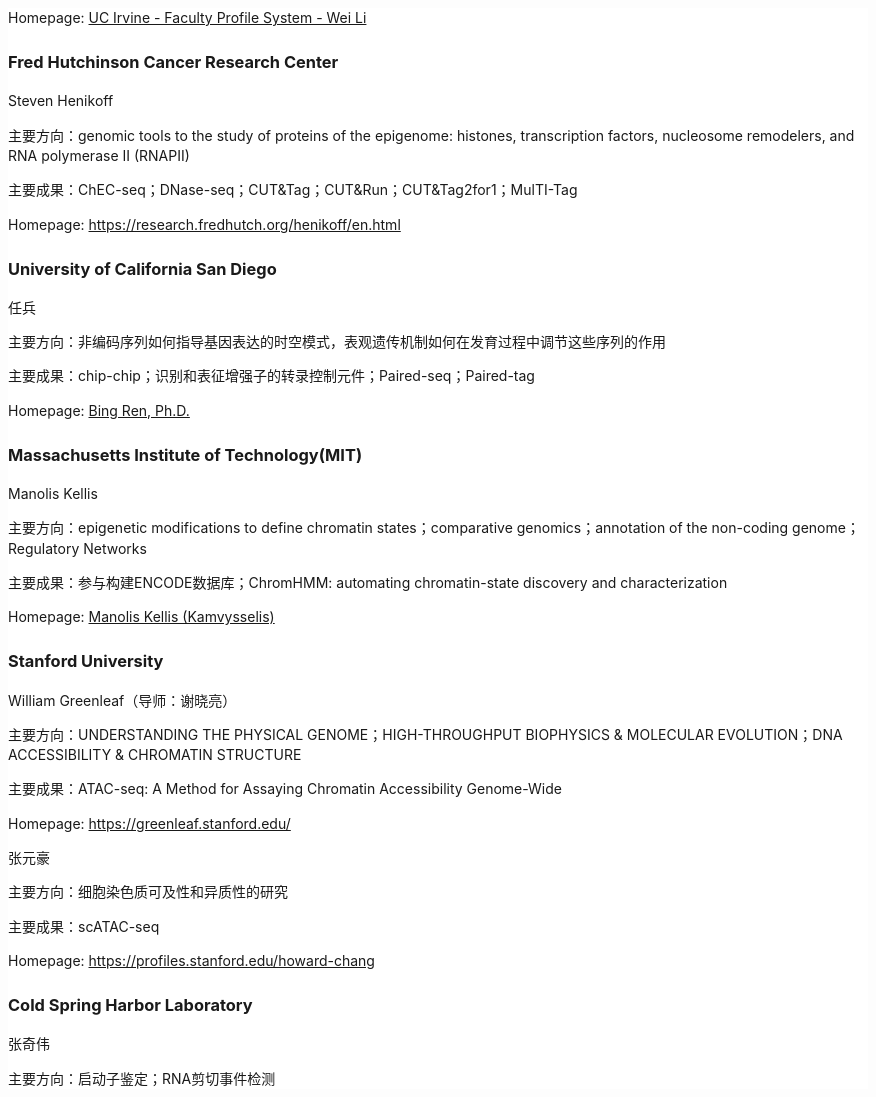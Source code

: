 Homepage: [UC Irvine - Faculty Profile System - Wei Li](https://www.faculty.uci.edu/profile.cfm?faculty_id=6687)

### Fred Hutchinson Cancer Research Center

Steven Henikoff

主要方向：genomic tools to the study of proteins of the epigenome: histones, transcription factors, nucleosome remodelers, and RNA polymerase II (RNAPII)

主要成果：ChEC-seq；DNase-seq；CUT&Tag；CUT&Run；CUT&Tag2for1；MulTI-Tag

Homepage: https://research.fredhutch.org/henikoff/en.html

### University of California San Diego

任兵

主要方向：非编码序列如何指导基因表达的时空模式，表观遗传机制如何在发育过程中调节这些序列的作用

主要成果：chip-chip；识别和表征增强子的转录控制元件；Paired-seq；Paired-tag

Homepage: [Bing Ren, Ph.D.](http://renlab.sdsc.edu/renlab_website/bing/)

### Massachusetts Institute of Technology(MIT)

Manolis Kellis

主要方向：epigenetic modifications to define chromatin states；comparative genomics；annotation of the non-coding genome；Regulatory Networks

主要成果：参与构建ENCODE数据库；ChromHMM: automating chromatin-state discovery and characterization

Homepage: [Manolis Kellis (Kamvysselis)](http://web.mit.edu/manoli/)

### Stanford University

William Greenleaf（导师：谢晓亮）

主要方向：UNDERSTANDING THE PHYSICAL GENOME；HIGH-THROUGHPUT BIOPHYSICS & MOLECULAR EVOLUTION；DNA ACCESSIBILITY & CHROMATIN STRUCTURE

主要成果：ATAC-seq: A Method for Assaying Chromatin Accessibility Genome-Wide

Homepage: https://greenleaf.stanford.edu/

张元豪

主要方向：细胞染色质可及性和异质性的研究

主要成果：scATAC-seq

Homepage: https://profiles.stanford.edu/howard-chang

### Cold Spring Harbor Laboratory

张奇伟

主要方向：启动子鉴定；RNA剪切事件检测
